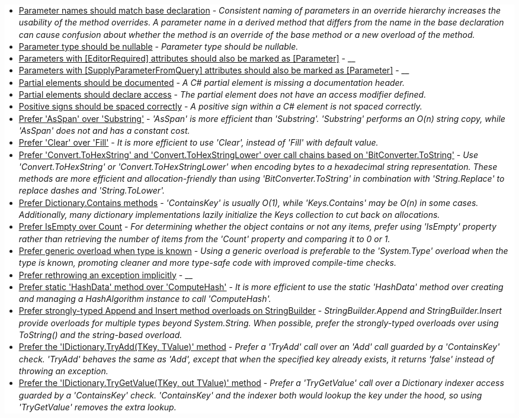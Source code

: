 * [Parameter names should match base declaration](/recipes/csharp/recipes/microsoft/codeanalysis/netanalyzers/parameternamesshouldmatchbasedeclarationca1725.md) - _Consistent naming of parameters in an override hierarchy increases the usability of the method overrides. A parameter name in a derived method that differs from the name in the base declaration can cause confusion about whether the method is an override of the base method or a new overload of the method._
* [Parameter type should be nullable](/recipes/csharp/recipes/wpfanalyzers/makenullablefixwpf0024.md) - _Parameter type should be nullable._
* [Parameters with [EditorRequired] attributes should also be marked as [Parameter]](/recipes/csharp/recipes/meziantou/analyzer/parameterattributeforrazorcomponentma0117.md) - __
* [Parameters with [SupplyParameterFromQuery] attributes should also be marked as [Parameter]](/recipes/csharp/recipes/meziantou/analyzer/parameterattributeforrazorcomponentma0116.md) - __
* [Partial elements should be documented](/recipes/csharp/recipes/stylecop/analyzers/settingsfilesa1601.md) - _A C# partial element is missing a documentation header._
* [Partial elements should declare access](/recipes/csharp/recipes/stylecop/analyzers/sa1205sa1205.md) - _The partial element does not have an access modifier defined._
* [Positive signs should be spaced correctly](/recipes/csharp/recipes/stylecop/analyzers/tokenspacingsa1022.md) - _A positive sign within a C# element is not spaced correctly._
* [Prefer &#39;AsSpan&#39; over &#39;Substring&#39;](/recipes/csharp/recipes/microsoft/codeanalysis/netanalyzers/csharppreferasspanoversubstringca1846.md) - _&#39;AsSpan&#39; is more efficient than &#39;Substring&#39;. &#39;Substring&#39; performs an O(n) string copy, while &#39;AsSpan&#39; does not and has a constant cost._
* [Prefer &#39;Clear&#39; over &#39;Fill&#39;](/recipes/csharp/recipes/microsoft/codeanalysis/netanalyzers/csharpusespanclearinsteadoffillca1855.md) - _It is more efficient to use &#39;Clear&#39;, instead of &#39;Fill&#39; with default value._
* [Prefer &#39;Convert.ToHexString&#39; and &#39;Convert.ToHexStringLower&#39; over call chains based on &#39;BitConverter.ToString&#39;](/recipes/csharp/recipes/microsoft/codeanalysis/netanalyzers/preferconverttohexstringoverbitconverterca1872.md) - _Use &#39;Convert.ToHexString&#39; or &#39;Convert.ToHexStringLower&#39; when encoding bytes to a hexadecimal string representation. These methods are more efficient and allocation-friendly than using &#39;BitConverter.ToString&#39; in combination with &#39;String.Replace&#39; to replace dashes and &#39;String.ToLower&#39;._
* [Prefer Dictionary.Contains methods](/recipes/csharp/recipes/microsoft/codeanalysis/netanalyzers/csharppreferdictionarycontainsmethodsca1841.md) - _&#39;ContainsKey&#39; is usually O(1), while &#39;Keys.Contains&#39; may be O(n) in some cases. Additionally, many dictionary implementations lazily initialize the Keys collection to cut back on allocations._
* [Prefer IsEmpty over Count](/recipes/csharp/recipes/microsoft/codeanalysis/netanalyzers/csharppreferisemptyovercountca1836.md) - _For determining whether the object contains or not any items, prefer using &#39;IsEmpty&#39; property rather than retrieving the number of items from the &#39;Count&#39; property and comparing it to 0 or 1._
* [Prefer generic overload when type is known](/recipes/csharp/recipes/microsoft/codeanalysis/netanalyzers/csharpprefergenericoverloadsca2263.md) - _Using a generic overload is preferable to the &#39;System.Type&#39; overload when the type is known, promoting cleaner and more type-safe code with improved compile-time checks._
* [Prefer rethrowing an exception implicitly](/recipes/csharp/recipes/meziantou/analyzer/donotremoveoriginalexceptionfromthrowstatementma0027.md) - __
* [Prefer static &#39;HashData&#39; method over &#39;ComputeHash&#39;](/recipes/csharp/recipes/microsoft/codeanalysis/netanalyzers/csharppreferhashdataovercomputehashca1850.md) - _It is more efficient to use the static &#39;HashData&#39; method over creating and managing a HashAlgorithm instance to call &#39;ComputeHash&#39;._
* [Prefer strongly-typed Append and Insert method overloads on StringBuilder](/recipes/csharp/recipes/microsoft/codeanalysis/netanalyzers/prefertypedstringbuilderappendoverloadsca1830.md) - _StringBuilder.Append and StringBuilder.Insert provide overloads for multiple types beyond System.String.  When possible, prefer the strongly-typed overloads over using ToString() and the string-based overload._
* [Prefer the &#39;IDictionary.TryAdd(TKey, TValue)&#39; method](/recipes/csharp/recipes/microsoft/codeanalysis/netanalyzers/csharppreferdictionarytrymethodsovercontainskeyguardca1864.md) - _Prefer a &#39;TryAdd&#39; call over an &#39;Add&#39; call guarded by a &#39;ContainsKey&#39; check. &#39;TryAdd&#39; behaves the same as &#39;Add&#39;, except that when the specified key already exists, it returns &#39;false&#39; instead of throwing an exception._
* [Prefer the &#39;IDictionary.TryGetValue(TKey, out TValue)&#39; method](/recipes/csharp/recipes/microsoft/codeanalysis/netanalyzers/csharppreferdictionarytrymethodsovercontainskeyguardca1854.md) - _Prefer a &#39;TryGetValue&#39; call over a Dictionary indexer access guarded by a &#39;ContainsKey&#39; check. &#39;ContainsKey&#39; and the indexer both would lookup the key under the hood, so using &#39;TryGetValue&#39; removes the extra lookup._